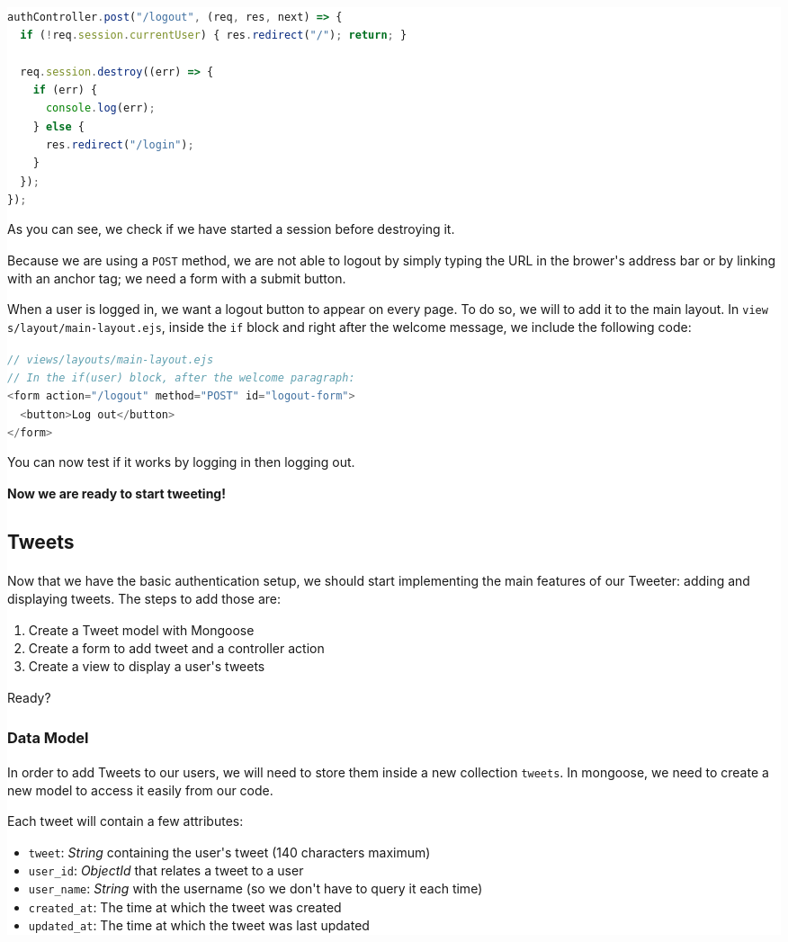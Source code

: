 ```javascript
authController.post("/logout", (req, res, next) => {
  if (!req.session.currentUser) { res.redirect("/"); return; }

  req.session.destroy((err) => {
    if (err) {
      console.log(err);
    } else {
      res.redirect("/login");
    }
  });
});
```

As you can see, we check if we have started a session before destroying it.

Because we are using a `POST` method, we are not able to logout by simply typing the URL in the brower's address bar or by linking with an anchor tag; we need a form with a submit button.

When a user is logged in, we want a logout button to appear on every page. To do so, we will to add it to the main layout.
In `views/layout/main-layout.ejs`, inside the `if` block and right after the welcome message, we include the following code:

```javascript
// views/layouts/main-layout.ejs
// In the if(user) block, after the welcome paragraph:
<form action="/logout" method="POST" id="logout-form">
  <button>Log out</button>
</form>
```

You can now test if it works by logging in then logging out.

**Now we are ready to start tweeting!**

## Tweets

Now that we have the basic authentication setup, we should start implementing the main features of our Tweeter: adding and displaying tweets. The steps to add those are:

1. Create a Tweet model with Mongoose
2. Create a form to add tweet and a controller action
3. Create a view to display a user's tweets

Ready?

### Data Model

In order to add Tweets to our users, we will need to store them inside a new collection `tweets`. In mongoose, we need to create a new model to access it easily from our code.

Each tweet will contain a few attributes:

* `tweet`: *String* containing the user's tweet (140 characters maximum)
* `user_id`: *ObjectId* that relates a tweet to a user
* `user_name`: *String* with the username (so we don't have to query it each time)
* `created_at`: The time at which the tweet was created
* `updated_at`: The time at which the tweet was last updated
